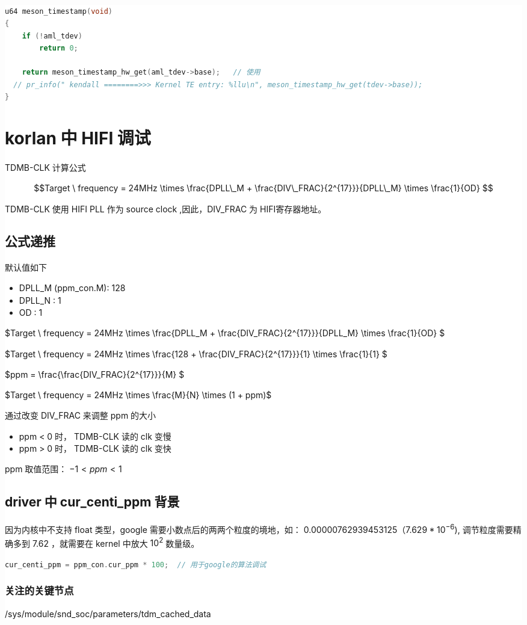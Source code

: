 ```c
u64 meson_timestamp(void)
{
	if (!aml_tdev)
		return 0;

	return meson_timestamp_hw_get(aml_tdev->base);   // 使用
  // pr_info(" kendall ========>>> Kernel TE entry: %llu\n", meson_timestamp_hw_get(tdev->base));
}
```

# korlan 中 HIFI 调试

TDMB-CLK 计算公式

$$Target \ frequency = 24MHz \times \frac{DPLL\_M + \frac{DIV\_FRAC}{2^{17}}}{DPLL\_M} \times \frac{1}{OD} $$

TDMB-CLK 使用 HIFI PLL 作为 source clock ,因此，DIV_FRAC 为 HIFI寄存器地址。

## 公式递推

默认值如下

- DPLL_M (ppm_con.M): 128
- DPLL_N : 1
- OD : 1

$Target \ frequency = 24MHz \times \frac{DPLL\_M + \frac{DIV_FRAC}{2^{17}}}{DPLL\_M} \times \frac{1}{OD} $

$Target \ frequency = 24MHz \times \frac{128 + \frac{DIV\_FRAC}{2^{17}}}{1} \times \frac{1}{1} $

$ppm = \frac{\frac{DIV\_FRAC}{2^{17}}}{M} $

$Target \ frequency = 24MHz \times \frac{M}{N} \times (1 + ppm)$

通过改变 DIV_FRAC 来调整 ppm 的大小

- ppm < 0 时， TDMB-CLK 读的 clk 变慢
- ppm > 0 时， TDMB-CLK 读的 clk 变快

ppm 取值范围： $-1 < ppm < 1$

## driver 中 cur_centi_ppm 背景

因为内核中不支持 float 类型，google 需要小数点后的两两个粒度的境地，如： 0.00000762939453125（$7.629*{10}^{-6}$), 调节粒度需要精确多到 7.62 ，就需要在 kernel 中放大 $10^2$ 数量级。

```c
cur_centi_ppm = ppm_con.cur_ppm * 100;  // 用于google的算法调试
```

### 关注的关键节点

 /sys/module/snd_soc/parameters/tdm_cached_data

